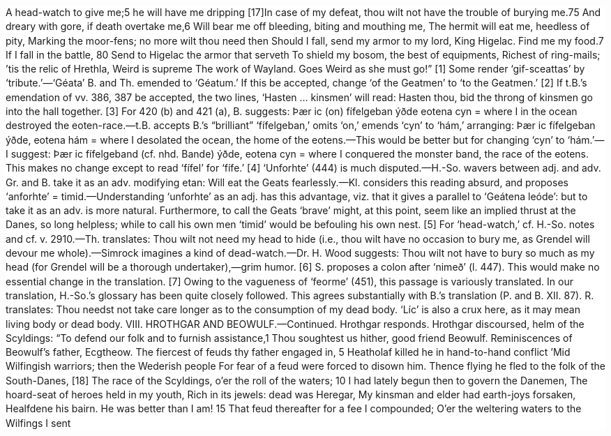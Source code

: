 A head-watch to give me;5 he will have me dripping
[17]In case of my defeat, thou wilt not have the trouble of burying me.75
And dreary with gore, if death overtake me,6
Will bear me off bleeding, biting and mouthing me,
The hermit will eat me, heedless of pity,
Marking the moor-fens; no more wilt thou need then
Should I fall, send my armor to my lord, King Higelac.
Find me my food.7 If I fall in the battle,
80
Send to Higelac the armor that serveth
To shield my bosom, the best of equipments,
Richest of ring-mails; ’tis the relic of Hrethla,
Weird is supreme
The work of Wayland. Goes Weird as she must go!”
[1] Some render ‘gif-sceattas’ by ‘tribute.’—‘Géata’ B. and Th. emended to ‘Géatum.’ If this be accepted, change ‘of the Geatmen’ to ‘to the Geatmen.’
[2] If t.B.’s emendation of vv. 386, 387 be accepted, the two lines, ‘Hasten … kinsmen’ will read: Hasten thou, bid the throng of kinsmen go into the hall together.
[3] For 420 (b) and 421 (a), B. suggests: Þær ic (on) fífelgeban ýðde eotena cyn = where I in the ocean destroyed the eoten-race.—t.B. accepts B.’s “brilliant” ‘fífelgeban,’ omits ‘on,’ emends ‘cyn’ to ‘hám,’ arranging: Þær ic fífelgeban ýðde, eotena hám = where I desolated the ocean, the home of the eotens.—This would be better but for changing ‘cyn’ to ‘hám.’—I suggest: Þær ic fífelgeband (cf. nhd. Bande) ýðde, eotena cyn = where I conquered the monster band, the race of the eotens. This makes no change except to read ‘fífel’ for ‘fífe.’
[4] ‘Unforhte’ (444) is much disputed.—H.-So. wavers between adj. and adv. Gr. and B. take it as an adv. modifying etan: Will eat the Geats fearlessly.—Kl. considers this reading absurd, and proposes ‘anforhte’ = timid.—Understanding ‘unforhte’ as an adj. has this advantage, viz. that it gives a parallel to ‘Geátena leóde’: but to take it as an adv. is more natural. Furthermore, to call the Geats ‘brave’ might, at this point, seem like an implied thrust at the Danes, so long helpless; while to call his own men ‘timid’ would be befouling his own nest.
[5] For ‘head-watch,’ cf. H.-So. notes and cf. v. 2910.—Th. translates: Thou wilt not need my head to hide (i.e., thou wilt have no occasion to bury me, as Grendel will devour me whole).—Simrock imagines a kind of dead-watch.—Dr. H. Wood suggests: Thou wilt not have to bury so much as my head (for Grendel will be a thorough undertaker),—grim humor.
[6] S. proposes a colon after ‘nimeð’ (l. 447). This would make no essential change in the translation.
[7] Owing to the vagueness of ‘feorme’ (451), this passage is variously translated. In our translation, H.-So.’s glossary has been quite closely followed. This agrees substantially with B.’s translation (P. and B. XII. 87). R. translates: Thou needst not take care longer as to the consumption of my dead body. ‘Líc’ is also a crux here, as it may mean living body or dead body.
VIII.
HROTHGAR AND BEOWULF.—Continued.
Hrothgar responds.
Hrothgar discoursed, helm of the Scyldings:
“To defend our folk and to furnish assistance,1
Thou soughtest us hither, good friend Beowulf.
Reminiscences of Beowulf’s father, Ecgtheow.
The fiercest of feuds thy father engaged in,
5
Heatholaf killed he in hand-to-hand conflict
’Mid Wilfingish warriors; then the Wederish people
For fear of a feud were forced to disown him.
Thence flying he fled to the folk of the South-Danes,
[18]
The race of the Scyldings, o’er the roll of the waters;
10
I had lately begun then to govern the Danemen,
The hoard-seat of heroes held in my youth,
Rich in its jewels: dead was Heregar,
My kinsman and elder had earth-joys forsaken,
Healfdene his bairn. He was better than I am!
15
That feud thereafter for a fee I compounded;
O’er the weltering waters to the Wilfings I sent